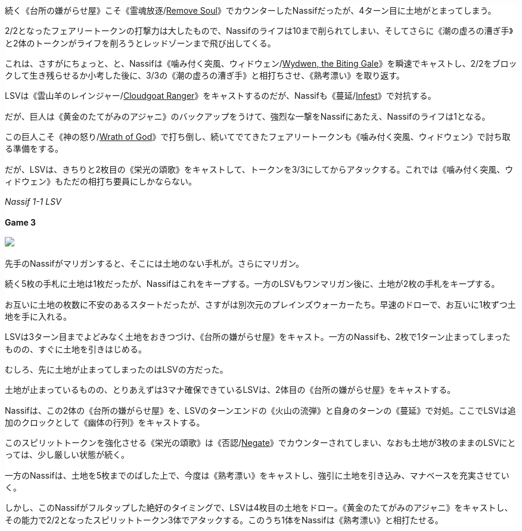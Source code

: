 
続く《台所の嫌がらせ屋》こそ《霊魂放逐/[Remove Soul](https://gatherer.wizards.com/Pages/Card/Details.aspx?name=Remove+Soul)》でカウンターしたNassifだったが、4ターン目に土地がとまってしまう。


2/2となったフェアリートークンの打撃力は大したもので、Nassifのライフは10まで削られてしまい、そしてさらに《潮の虚ろの漕ぎ手》と2体のトークンがライフを削ろうとレッドゾーンまで飛び出してくる。


これは、さすがにちょっと、と、Nassifは《噛み付く突風、ウィドウェン/[Wydwen, the Biting Gale](https://gatherer.wizards.com/Pages/Card/Details.aspx?name=Wydwen%2C+the+Biting+Gale)》を瞬速でキャストし、2/2をブロックして生き残らせるか小考した後に、3/3の《潮の虚ろの漕ぎ手》と相打ちさせ、《熟考漂い》を取り返す。


LSVは《雲山羊のレインジャー/[Cloudgoat Ranger](https://gatherer.wizards.com/Pages/Card/Details.aspx?name=Cloudgoat+Ranger)》をキャストするのだが、Nassifも《蔓延/[Infest](https://gatherer.wizards.com/Pages/Card/Details.aspx?name=Infest)》で対抗する。


だが、巨人は《黄金のたてがみのアジャニ》のバックアップをうけて、強烈な一撃をNassifにあたえ、Nassifのライフは1となる。


この巨人こそ《神の怒り/[Wrath of God](https://gatherer.wizards.com/Pages/Card/Details.aspx?name=Wrath+of+God)》で打ち倒し、続いてでてきたフェアリートークンも《噛み付く突風、ウィドウェン》で討ち取る準備をする。


だが、LSVは、きちりと2枚目の《栄光の頌歌》をキャストして、トークンを3/3にしてからアタックする。これでは《噛み付く突風、ウィドウェン》もただの相打ち要員にしかならない。


*Nassif 1-1 LSV*


**Game 3**


![](https://media.magic.wizards.com/image_legacy_migration/mtg/images/daily/events/ptkyo09/f_nassif2.jpg)


先手のNassifがマリガンすると、そこには土地のない手札が。さらにマリガン。


続く5枚の手札に土地は1枚だったが、Nassifはこれをキープする。一方のLSVもワンマリガン後に、土地が2枚の手札をキープする。


お互いに土地の枚数に不安のあるスタートだったが、さすがは別次元のプレインズウォーカーたち。早速のドローで、お互いに1枚ずつ土地を手に入れる。


LSVは3ターン目までよどみなく土地をおきつづけ、《台所の嫌がらせ屋》をキャスト。一方のNassifも、2枚で1ターン止まってしまったものの、すぐに土地を引きはじめる。


むしろ、先に土地が止まってしまったのはLSVの方だった。


土地が止まっているものの、とりあえずは3マナ確保できているLSVは、2体目の《台所の嫌がらせ屋》をキャストする。


Nassifは、この2体の《台所の嫌がらせ屋》を、LSVのターンエンドの《火山の流弾》と自身のターンの《蔓延》で対処。ここでLSVは追加のクロックとして《幽体の行列》をキャストする。


このスピリットトークンを強化させる《栄光の頌歌》は《否認/[Negate](https://gatherer.wizards.com/Pages/Card/Details.aspx?name=Negate)》でカウンターされてしまい、なおも土地が3枚のままのLSVにとっては、少し厳しい状態が続く。


一方のNassifは、土地を5枚までのばした上で、今度は《熟考漂い》をキャストし、強引に土地を引き込み、マナベースを充実させていく。


しかし、このNassifがフルタップした絶好のタイミングで、LSVは4枚目の土地をドロー。《黄金のたてがみのアジャニ》をキャストし、その能力で2/2となったスピリットトークン3体でアタックする。このうち1体をNassifは《熟考漂い》と相打たせる。
